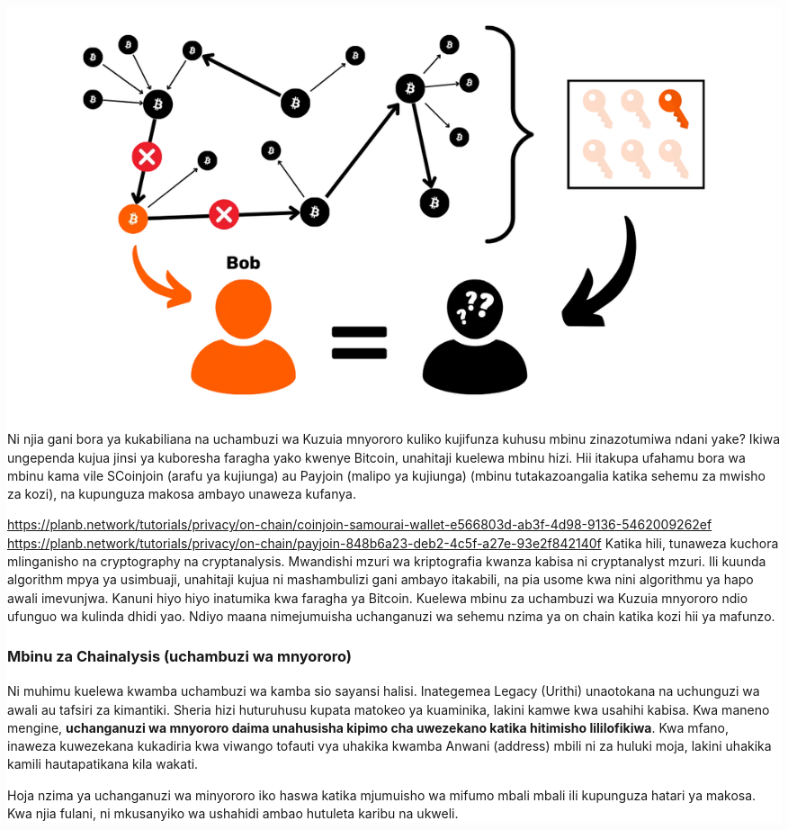 ![BTC204](assets/fr/030.webp)

Ni njia gani bora ya kukabiliana na uchambuzi wa Kuzuia mnyororo kuliko kujifunza kuhusu mbinu zinazotumiwa ndani yake? Ikiwa ungependa kujua jinsi ya kuboresha faragha yako kwenye Bitcoin, unahitaji kuelewa mbinu hizi. Hii itakupa ufahamu bora wa mbinu kama vile SCoinjoin (arafu ya kujiunga) au Payjoin (malipo ya kujiunga) (mbinu tutakazoangalia katika sehemu za mwisho za kozi), na kupunguza makosa ambayo unaweza kufanya.

https://planb.network/tutorials/privacy/on-chain/coinjoin-samourai-wallet-e566803d-ab3f-4d98-9136-5462009262ef
https://planb.network/tutorials/privacy/on-chain/payjoin-848b6a23-deb2-4c5f-a27e-93e2f842140f
Katika hili, tunaweza kuchora mlinganisho na cryptography na cryptanalysis. Mwandishi mzuri wa kriptografia kwanza kabisa ni cryptanalyst mzuri. Ili kuunda algorithm mpya ya usimbuaji, unahitaji kujua ni mashambulizi gani ambayo itakabili, na pia usome kwa nini algorithmu ya hapo awali imevunjwa. Kanuni hiyo hiyo inatumika kwa faragha ya Bitcoin. Kuelewa mbinu za uchambuzi wa Kuzuia mnyororo ndio ufunguo wa kulinda dhidi yao. Ndiyo maana nimejumuisha uchanganuzi wa sehemu nzima ya on chain katika kozi hii ya mafunzo.

### Mbinu za Chainalysis (uchambuzi wa mnyororo)

Ni muhimu kuelewa kwamba uchambuzi wa kamba sio sayansi halisi. Inategemea Legacy (Urithi) unaotokana na uchunguzi wa awali au tafsiri za kimantiki. Sheria hizi huturuhusu kupata matokeo ya kuaminika, lakini kamwe kwa usahihi kabisa. Kwa maneno mengine, **uchanganuzi wa mnyororo daima unahusisha kipimo cha uwezekano katika hitimisho lililofikiwa**. Kwa mfano, inaweza kuwezekana kukadiria kwa viwango tofauti vya uhakika kwamba Anwani (address) mbili ni za huluki moja, lakini uhakika kamili hautapatikana kila wakati.

Hoja nzima ya uchanganuzi wa minyororo iko haswa katika mjumuisho wa mifumo mbali mbali ili kupunguza hatari ya makosa. Kwa njia fulani, ni mkusanyiko wa ushahidi ambao hutuleta karibu na ukweli.

